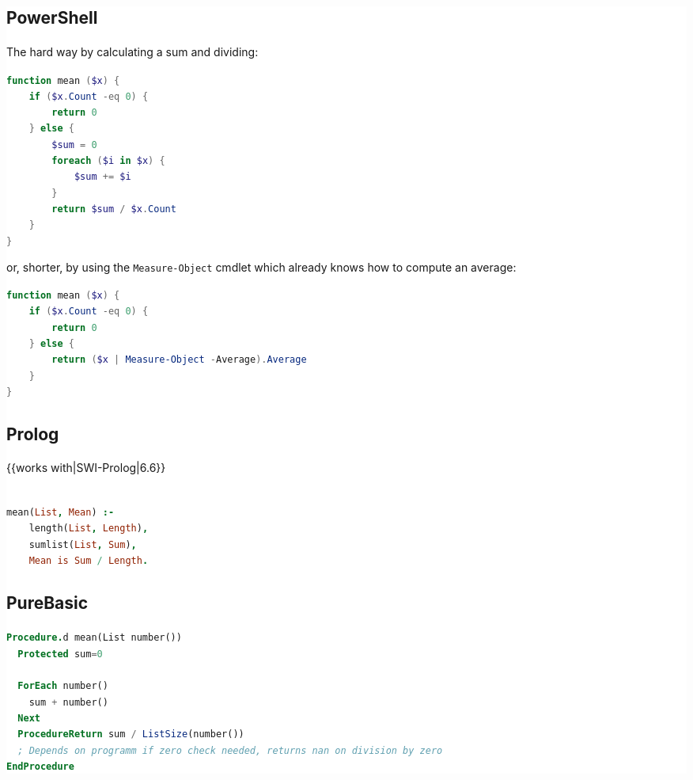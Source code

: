

## PowerShell

The hard way by calculating a sum and dividing:

```powershell
function mean ($x) {
    if ($x.Count -eq 0) {
        return 0
    } else {
        $sum = 0
        foreach ($i in $x) {
            $sum += $i
        }
        return $sum / $x.Count
    }
}
```

or, shorter, by using the <code>Measure-Object</code> cmdlet which already knows how to compute an average:

```powershell
function mean ($x) {
    if ($x.Count -eq 0) {
        return 0
    } else {
        return ($x | Measure-Object -Average).Average
    }
}
```



## Prolog


{{works with|SWI-Prolog|6.6}}


```prolog

mean(List, Mean) :-
    length(List, Length),
    sumlist(List, Sum),
    Mean is Sum / Length.

```



## PureBasic


```PureBasic
Procedure.d mean(List number())
  Protected sum=0

  ForEach number()
    sum + number()
  Next
  ProcedureReturn sum / ListSize(number())
  ; Depends on programm if zero check needed, returns nan on division by zero
EndProcedure
```
